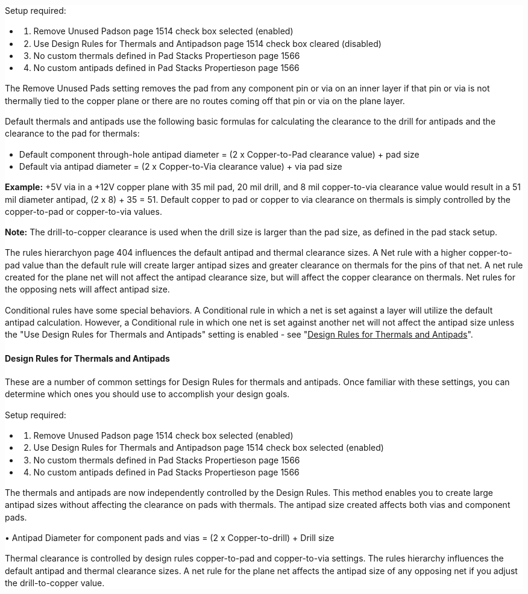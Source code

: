 Setup required:

- 1. Remove Unused Padson page 1514 check box selected (enabled)
- 2. Use Design Rules for Thermals and Antipadson page 1514 check box cleared (disabled)
- 3. No custom thermals defined in Pad Stacks Propertieson page 1566
- 4. No custom antipads defined in Pad Stacks Propertieson page 1566

The Remove Unused Pads setting removes the pad from any component pin or via on an inner layer if that pin or via is not thermally tied to the copper plane or there are no routes coming off that pin or via on the plane layer.

Default thermals and antipads use the following basic formulas for calculating the clearance to the drill for antipads and the clearance to the pad for thermals:

- Default component through-hole antipad diameter = (2 x Copper-to-Pad clearance value) + pad size
- Default via antipad diameter = (2 x Copper-to-Via clearance value) + via pad size

**Example:** +5V via in a +12V copper plane with 35 mil pad, 20 mil drill, and 8 mil copper-to-via clearance value would result in a 51 mil diameter antipad, (2 x 8) + 35 = 51. Default copper to pad or copper to via clearance on thermals is simply controlled by the copper-to-pad or copper-to-via values.

**Note:** The drill-to-copper clearance is used when the drill size is larger than the pad size, as defined in the pad stack setup.

The rules hierarchyon page 404 influences the default antipad and thermal clearance sizes. A Net rule with a higher copper-to-pad value than the default rule will create larger antipad sizes and greater clearance on thermals for the pins of that net. A net rule created for the plane net will not affect the antipad clearance size, but will affect the copper clearance on thermals. Net rules for the opposing nets will affect antipad size.

Conditional rules have some special behaviors. A Conditional rule in which a net is set against a layer will utilize the default antipad calculation. However, a Conditional rule in which one net is set against another net will not affect the antipad size unless the "Use Design Rules for Thermals and Antipads" setting is enabled - see "[Design Rules for Thermals and Antipads](#page-13-0)".

#### Design Rules for Thermals and Antipads
These are a number of common settings for Design Rules for thermals and antipads. Once familiar with these settings, you can determine which ones you should use to accomplish your design goals.

Setup required:

- 1. Remove Unused Padson page 1514 check box selected (enabled)
- 2. Use Design Rules for Thermals and Antipadson page 1514 check box selected (enabled)
- 3. No custom thermals defined in Pad Stacks Propertieson page 1566
- 4. No custom antipads defined in Pad Stacks Propertieson page 1566

The thermals and antipads are now independently controlled by the Design Rules. This method enables you to create large antipad sizes without affecting the clearance on pads with thermals. The antipad size created affects both vias and component pads.

• Antipad Diameter for component pads and vias = (2 x Copper-to-drill) + Drill size

Thermal clearance is controlled by design rules copper-to-pad and copper-to-via settings. The rules hierarchy influences the default antipad and thermal clearance sizes. A net rule for the plane net affects the antipad size of any opposing net if you adjust the drill-to-copper value.
